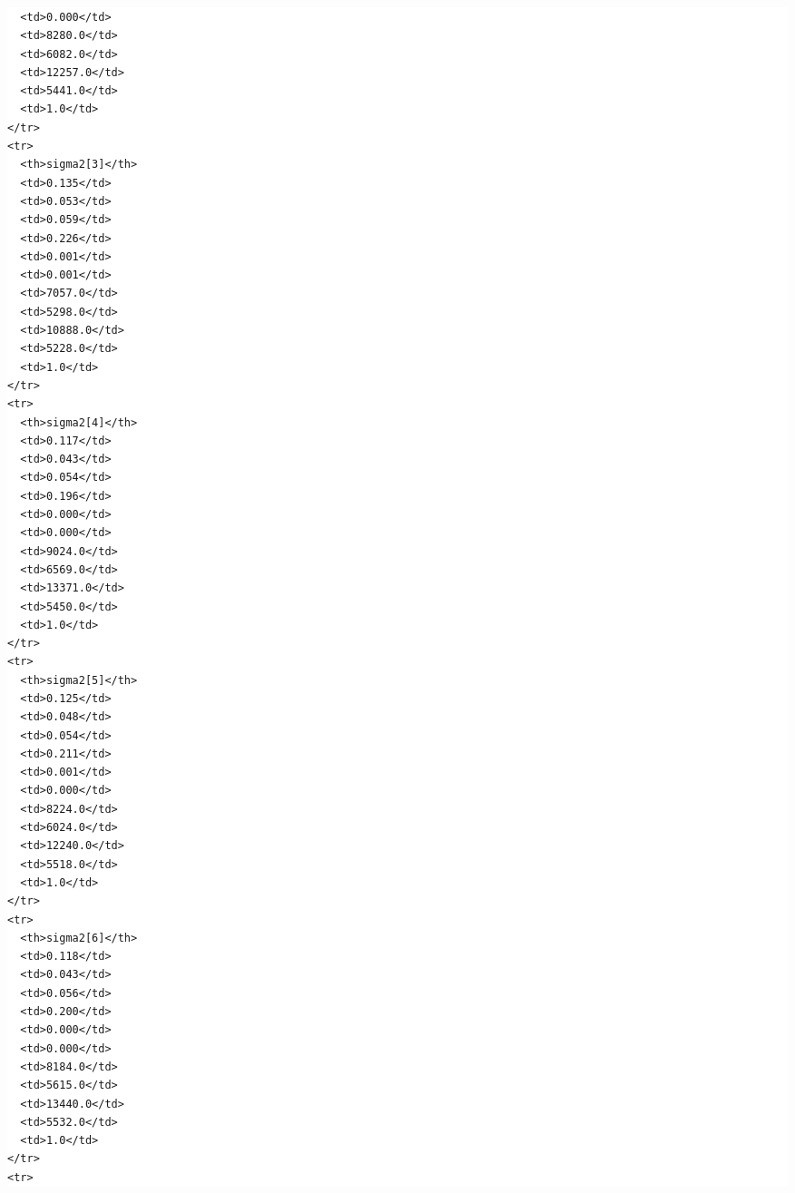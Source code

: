       <td>0.000</td>
      <td>8280.0</td>
      <td>6082.0</td>
      <td>12257.0</td>
      <td>5441.0</td>
      <td>1.0</td>
    </tr>
    <tr>
      <th>sigma2[3]</th>
      <td>0.135</td>
      <td>0.053</td>
      <td>0.059</td>
      <td>0.226</td>
      <td>0.001</td>
      <td>0.001</td>
      <td>7057.0</td>
      <td>5298.0</td>
      <td>10888.0</td>
      <td>5228.0</td>
      <td>1.0</td>
    </tr>
    <tr>
      <th>sigma2[4]</th>
      <td>0.117</td>
      <td>0.043</td>
      <td>0.054</td>
      <td>0.196</td>
      <td>0.000</td>
      <td>0.000</td>
      <td>9024.0</td>
      <td>6569.0</td>
      <td>13371.0</td>
      <td>5450.0</td>
      <td>1.0</td>
    </tr>
    <tr>
      <th>sigma2[5]</th>
      <td>0.125</td>
      <td>0.048</td>
      <td>0.054</td>
      <td>0.211</td>
      <td>0.001</td>
      <td>0.000</td>
      <td>8224.0</td>
      <td>6024.0</td>
      <td>12240.0</td>
      <td>5518.0</td>
      <td>1.0</td>
    </tr>
    <tr>
      <th>sigma2[6]</th>
      <td>0.118</td>
      <td>0.043</td>
      <td>0.056</td>
      <td>0.200</td>
      <td>0.000</td>
      <td>0.000</td>
      <td>8184.0</td>
      <td>5615.0</td>
      <td>13440.0</td>
      <td>5532.0</td>
      <td>1.0</td>
    </tr>
    <tr>